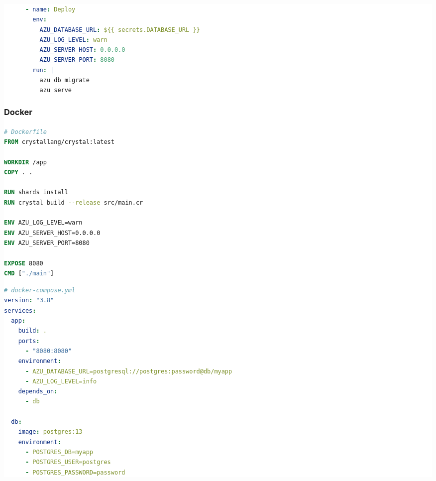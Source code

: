 ```yaml
      - name: Deploy
        env:
          AZU_DATABASE_URL: ${{ secrets.DATABASE_URL }}
          AZU_LOG_LEVEL: warn
          AZU_SERVER_HOST: 0.0.0.0
          AZU_SERVER_PORT: 8080
        run: |
          azu db migrate
          azu serve
```

### Docker

```dockerfile
# Dockerfile
FROM crystallang/crystal:latest

WORKDIR /app
COPY . .

RUN shards install
RUN crystal build --release src/main.cr

ENV AZU_LOG_LEVEL=warn
ENV AZU_SERVER_HOST=0.0.0.0
ENV AZU_SERVER_PORT=8080

EXPOSE 8080
CMD ["./main"]
```

```yaml
# docker-compose.yml
version: "3.8"
services:
  app:
    build: .
    ports:
      - "8080:8080"
    environment:
      - AZU_DATABASE_URL=postgresql://postgres:password@db/myapp
      - AZU_LOG_LEVEL=info
    depends_on:
      - db

  db:
    image: postgres:13
    environment:
      - POSTGRES_DB=myapp
      - POSTGRES_USER=postgres
      - POSTGRES_PASSWORD=password
```

